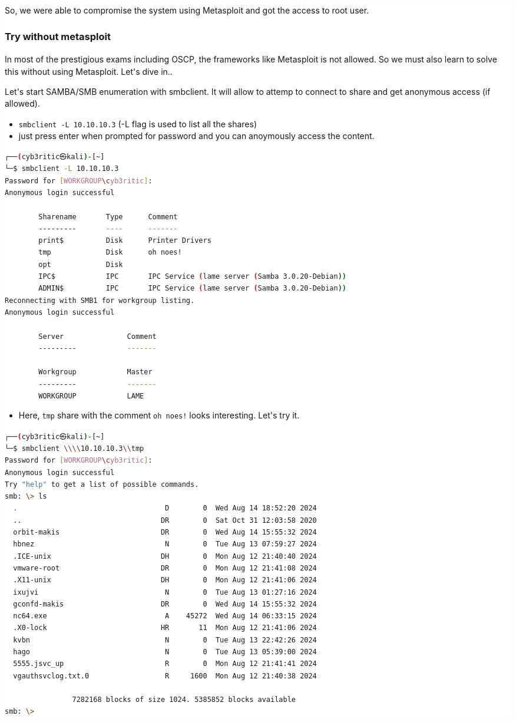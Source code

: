 So, we were able to compromise the system using Metasploit and got the access to root user.


### Try without metasploit

In most of the prestigious exams including OSCP, the frameworks like Metasploit is not allowed. So we must also learn to solve this without using Metasploit. Let's dive in..

Let's start SAMBA/SMB enumeration with smbclient. It will allow to attemp to connect to share and get anonymous access (if allowed).
- `smbclient -L 10.10.10.3` (-L flag is used to list all the shares)
- just press enter when prompted for password and you can anoymously access the content.
```bash
┌──(cyb3ritic㉿kali)-[~]
└─$ smbclient -L 10.10.10.3
Password for [WORKGROUP\cyb3ritic]:
Anonymous login successful

        Sharename       Type      Comment
        ---------       ----      -------
        print$          Disk      Printer Drivers
        tmp             Disk      oh noes!
        opt             Disk      
        IPC$            IPC       IPC Service (lame server (Samba 3.0.20-Debian))
        ADMIN$          IPC       IPC Service (lame server (Samba 3.0.20-Debian))
Reconnecting with SMB1 for workgroup listing.
Anonymous login successful

        Server               Comment
        ---------            -------

        Workgroup            Master
        ---------            -------
        WORKGROUP            LAME                                    
```

- Here, `tmp` share with the comment `oh noes!` looks interesting. Let's try it.
```bash
┌──(cyb3ritic㉿kali)-[~]
└─$ smbclient \\\\10.10.10.3\\tmp
Password for [WORKGROUP\cyb3ritic]:
Anonymous login successful
Try "help" to get a list of possible commands.
smb: \> ls
  .                                   D        0  Wed Aug 14 18:52:20 2024
  ..                                 DR        0  Sat Oct 31 12:03:58 2020
  orbit-makis                        DR        0  Wed Aug 14 15:55:32 2024
  hbnez                               N        0  Tue Aug 13 07:59:27 2024
  .ICE-unix                          DH        0  Mon Aug 12 21:40:40 2024
  vmware-root                        DR        0  Mon Aug 12 21:41:08 2024
  .X11-unix                          DH        0  Mon Aug 12 21:41:06 2024
  ixujvi                              N        0  Tue Aug 13 01:27:16 2024
  gconfd-makis                       DR        0  Wed Aug 14 15:55:32 2024
  nc64.exe                            A    45272  Wed Aug 14 06:33:15 2024
  .X0-lock                           HR       11  Mon Aug 12 21:41:06 2024
  kvbn                                N        0  Tue Aug 13 22:42:26 2024
  hago                                N        0  Tue Aug 13 05:39:00 2024
  5555.jsvc_up                        R        0  Mon Aug 12 21:41:41 2024
  vgauthsvclog.txt.0                  R     1600  Mon Aug 12 21:40:38 2024

                7282168 blocks of size 1024. 5385852 blocks available
smb: \>
```
